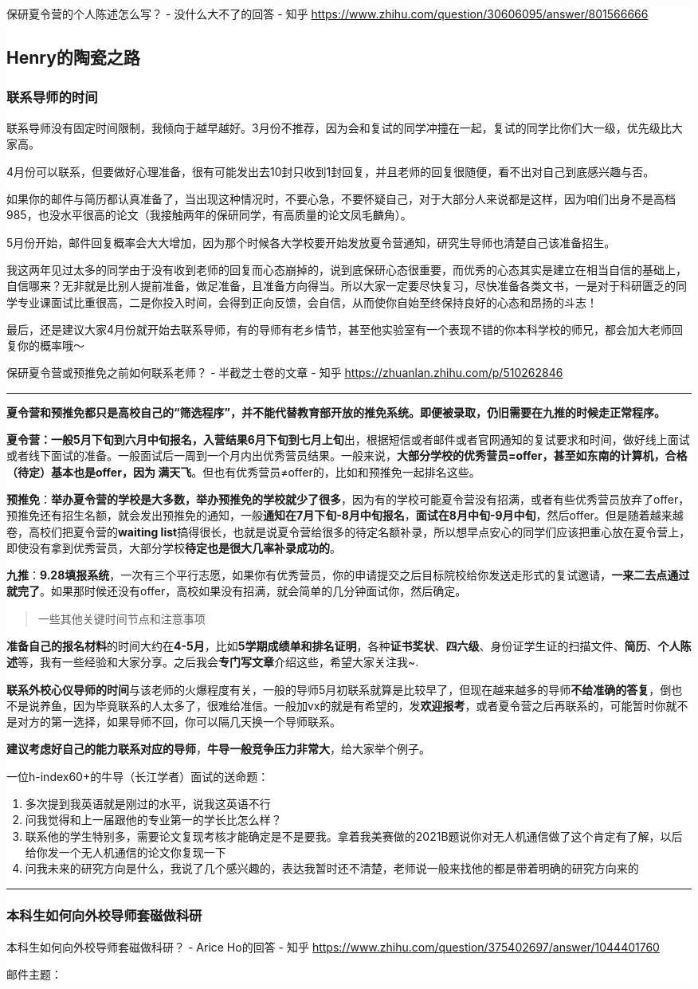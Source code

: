 保研夏令营的个人陈述怎么写？ - 没什么大不了的回答 - 知乎 https://www.zhihu.com/question/30606095/answer/801566666

## Henry的陶瓷之路

### 联系导师的时间

联系导师没有固定时间限制，我倾向于越早越好。3月份不推荐，因为会和复试的同学冲撞在一起，复试的同学比你们大一级，优先级比大家高。

4月份可以联系，但要做好心理准备，很有可能发出去10封只收到1封回复，并且老师的回复很随便，看不出对自己到底感兴趣与否。

如果你的邮件与简历都认真准备了，当出现这种情况时，不要心急，不要怀疑自己，对于大部分人来说都是这样，因为咱们出身不是高档985，也没水平很高的论文（我接触两年的保研同学，有高质量的论文凤毛麟角）。

5月份开始，邮件回复概率会大大增加，因为那个时候各大学校要开始发放夏令营通知，研究生导师也清楚自己该准备招生。

我这两年见过太多的同学由于没有收到老师的回复而心态崩掉的，说到底保研心态很重要，而优秀的心态其实是建立在相当自信的基础上，自信哪来？无非就是比别人提前准备，做足准备，且准备方向得当。所以大家一定要尽快复习，尽快准备各类文书，一是对于科研匮乏的同学专业课面试比重很高，二是你投入时间，会得到正向反馈，会自信，从而使你自始至终保持良好的心态和昂扬的斗志！

最后，还是建议大家4月份就开始去联系导师，有的导师有老乡情节，甚至他实验室有一个表现不错的你本科学校的师兄，都会加大老师回复你的概率哦～

保研夏令营或预推免之前如何联系老师？ - 半截芝士卷的文章 - 知乎 https://zhuanlan.zhihu.com/p/510262846

---------------

**夏令营和预推免都只是高校自己的“筛选程序”，并不能代替教育部开放的推免系统。即便被录取，仍旧需要在九推的时候走正常程序。**

**夏令营：**一般**5月下旬到六月中旬报名，入营结果6月下旬到七月上旬**出，根据短信或者邮件或者官网通知的复试要求和时间，做好线上面试或者线下面试的准备。一般面试后一周到一个月内出优秀营员结果。一般来说，**大部分学校的优秀营员=offer，**甚至如东南的计算机**，合格（待定）基本也是offer，因为 满天飞**。但也有优秀营员≠offer的，比如和预推免一起排名这些。

**预推免**：**举办夏令营的学校是大多数，举办预推免的学校就少了很多**，因为有的学校可能夏令营没有招满，或者有些优秀营员放弃了offer，预推免还有招生名额，就会发出预推免的通知，一般**通知在7月下旬-8月中旬报名**，**面试在8月中旬-9月中旬**，然后offer。但是随着越来越卷，高校们把夏令营的**waiting list**搞得很长，也就是说夏令营给很多的待定名额补录，所以想早点安心的同学们应该把重心放在夏令营上，即使没有拿到优秀营员，大部分学校**待定也是很大几率补录成功的**。

**九推**：**9.28填报系统**，一次有三个平行志愿，如果你有优秀营员，你的申请提交之后目标院校给你发送走形式的复试邀请，**一来二去点通过就完了**。如果那时候还没有offer，高校如果没有招满，就会简单的几分钟面试你，然后确定。

> 一些其他关键时间节点和注意事项

**准备自己的报名材料**的时间大约在**4-5月**，比如**5学期成绩单和排名证明**，各种**证书奖状**、**四六级**、身份证学生证的扫描文件、**简历**、**个人陈述**等，我有一些经验和大家分享。之后我会**专门写文章**介绍这些，希望大家关注我~.

**联系外校心仪导师的时间**与该老师的火爆程度有关，一般的导师5月初联系就算是比较早了，但现在越来越多的导师**不给准确的答复**，倒也不是说养鱼，因为毕竟联系的人太多了，很难给准信。一般加vx的就是有希望的，发**欢迎报考**，或者夏令营之后再联系的，可能暂时你就不是对方的第一选择，如果导师不回，你可以隔几天换一个导师联系。

**建议考虑好自己的能力联系对应的导师**，**牛导一般竞争压力非常大**，给大家举个例子。

一位h-index60+的牛导（长江学者）面试的送命题：
1. 多次提到我英语就是刚过的水平，说我这英语不行
2. 问我觉得和上一届跟他的专业第一的学长比怎么样？
3. 联系他的学生特别多，需要论文复现考核才能确定是不是要我。拿着我美赛做的2021B题说你对无人机通信做了这个肯定有了解，以后给你发一个无人机通信的论文你复现一下
4. 问我未来的研究方向是什么，我说了几个感兴趣的，表达我暂时还不清楚，老师说一般来找他的都是带着明确的研究方向来的

-----

### 本科生如何向外校导师套磁做科研

本科生如何向外校导师套磁做科研？ - Arice Ho的回答 - 知乎 https://www.zhihu.com/question/375402697/answer/1044401760

邮件主题：
